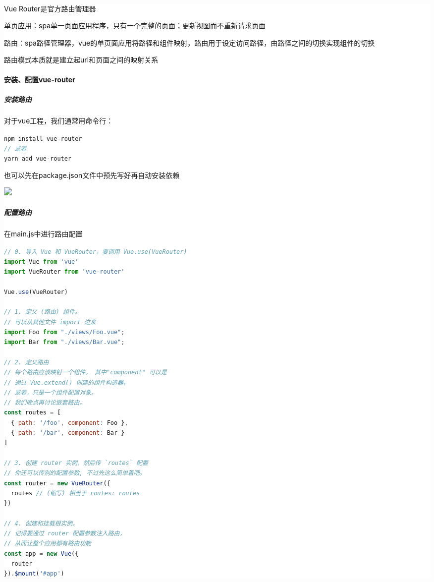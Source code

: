 Vue Router是官方路由管理器

单页应用：spa单一页面应用程序，只有一个完整的页面；更新视图而不重新请求页面

路由：spa路径管理器，vue的单页面应用将路径和组件映射，路由用于设定访问路径，由路径之间的切换实现组件的切换

路由模式本质就是建立起url和页面之间的映射关系

#### 安装、配置vue-router

##### 安装路由

对于vue工程，我们通常用命令行：

```js
npm install vue-router
// 或者
yarn add vue-router
```

也可以先在package.json文件中预先写好再自动安装依赖

![](https://document.youkeda.com/P3-5-Vue/6/17.jpg?x-oss-process=image/resize,w_800/watermark,image_d2F0ZXJtYXNrLnBuZz94LW9zcy1wcm9jZXNzPWltYWdlL3Jlc2l6ZSx3XzEwMA==,t_60,g_se,x_10,y_10)

##### 配置路由

在main.js中进行路由配置

```js
// 0. 导入 Vue 和 VueRouter，要调用 Vue.use(VueRouter)
import Vue from 'vue'
import VueRouter from 'vue-router'

Vue.use(VueRouter)

// 1. 定义 (路由) 组件。
// 可以从其他文件 import 进来
import Foo from "./views/Foo.vue";
import Bar from "./views/Bar.vue";

// 2. 定义路由
// 每个路由应该映射一个组件。 其中"component" 可以是
// 通过 Vue.extend() 创建的组件构造器，
// 或者，只是一个组件配置对象。
// 我们晚点再讨论嵌套路由。
const routes = [
  { path: '/foo', component: Foo },
  { path: '/bar', component: Bar }
]

// 3. 创建 router 实例，然后传 `routes` 配置
// 你还可以传别的配置参数, 不过先这么简单着吧。
const router = new VueRouter({
  routes // (缩写) 相当于 routes: routes
})

// 4. 创建和挂载根实例。
// 记得要通过 router 配置参数注入路由，
// 从而让整个应用都有路由功能
const app = new Vue({
  router
}).$mount('#app')
```
